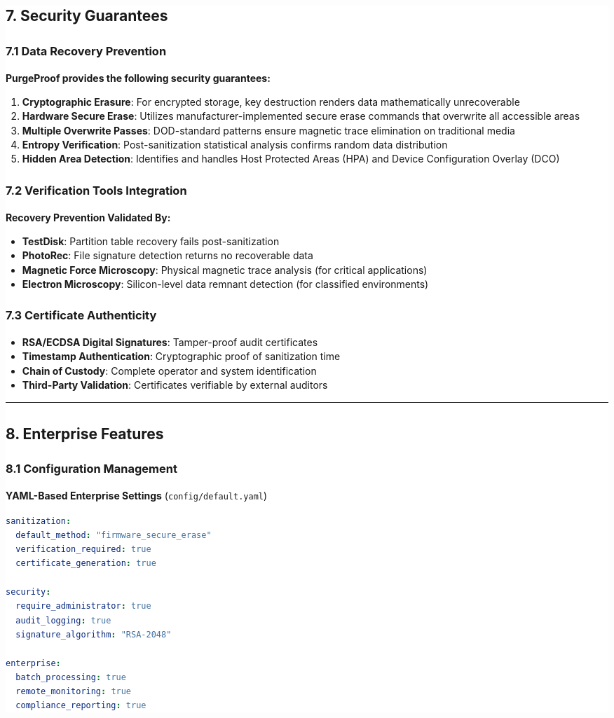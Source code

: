 
## 7. Security Guarantees

### 7.1 Data Recovery Prevention

**PurgeProof provides the following security guarantees:**

1. **Cryptographic Erasure**: For encrypted storage, key destruction renders data mathematically unrecoverable
2. **Hardware Secure Erase**: Utilizes manufacturer-implemented secure erase commands that overwrite all accessible areas
3. **Multiple Overwrite Passes**: DOD-standard patterns ensure magnetic trace elimination on traditional media
4. **Entropy Verification**: Post-sanitization statistical analysis confirms random data distribution
5. **Hidden Area Detection**: Identifies and handles Host Protected Areas (HPA) and Device Configuration Overlay (DCO)

### 7.2 Verification Tools Integration

**Recovery Prevention Validated By:**
- **TestDisk**: Partition table recovery fails post-sanitization
- **PhotoRec**: File signature detection returns no recoverable data
- **Magnetic Force Microscopy**: Physical magnetic trace analysis (for critical applications)
- **Electron Microscopy**: Silicon-level data remnant detection (for classified environments)

### 7.3 Certificate Authenticity

- **RSA/ECDSA Digital Signatures**: Tamper-proof audit certificates
- **Timestamp Authentication**: Cryptographic proof of sanitization time
- **Chain of Custody**: Complete operator and system identification
- **Third-Party Validation**: Certificates verifiable by external auditors

---

## 8. Enterprise Features

### 8.1 Configuration Management

**YAML-Based Enterprise Settings** (`config/default.yaml`)
```yaml
sanitization:
  default_method: "firmware_secure_erase"
  verification_required: true
  certificate_generation: true
  
security:
  require_administrator: true
  audit_logging: true
  signature_algorithm: "RSA-2048"
  
enterprise:
  batch_processing: true
  remote_monitoring: true
  compliance_reporting: true
```
